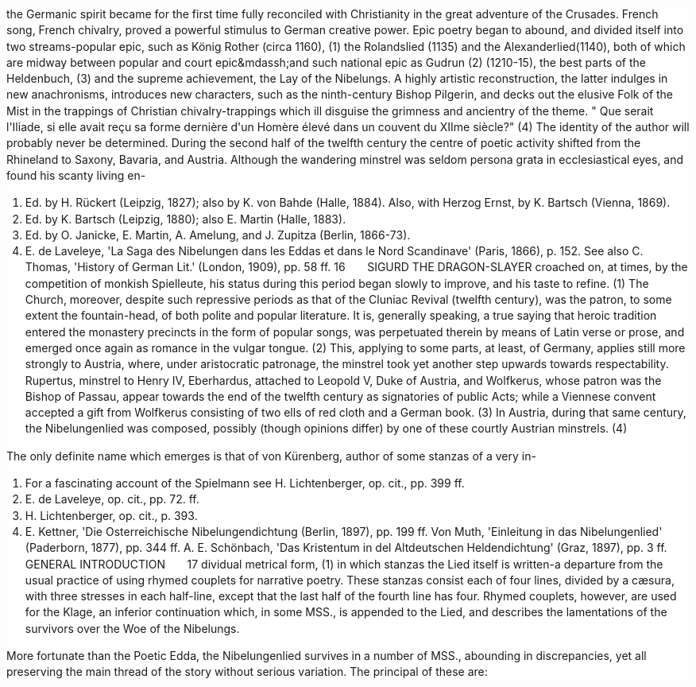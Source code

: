 the Germanic spirit became for the first time fully reconciled with Christianity in the great adventure of the Crusades. French song, French chivalry, proved a powerful stimulus to German creative power. Epic poetry began to abound, and divided itself into two streams-popular epic, such as König Rother (circa 1160), (1) the Rolandslied (1135) and the Alexanderlied(1140), both of which are midway between popular and court epic&mdassh;and such national epic as Gudrun (2) (1210-15), the best parts of the Heldenbuch, (3) and the supreme achievement, the Lay of the Nibelungs. A highly artistic reconstruction, the latter indulges in new anachronisms, introduces new characters, such as the ninth-century Bishop Pilgerin, and decks out the elusive Folk of the Mist in the trappings of Christian chivalry-trappings which ill disguise the grimness and ancientry of the theme. " Que serait l'Iliade, si elle avait reçu sa forme dernière d'un Homère élevé dans un couvent du XIIme siècle?" (4) The identity of the author will probably never be determined. During the second half of the twelfth century the centre of poetic activity shifted from the Rhineland to Saxony, Bavaria, and Austria. Although the wandering minstrel was seldom persona grata in ecclesiastical eyes, and found his scanty living en-

1. Ed. by H. Rückert (Leipzig, 1827); also by K. von Bahde (Halle, 1884). Also, with Herzog Ernst, by K. Bartsch (Vienna, 1869).
2. Ed. by K. Bartsch (Leipzig, 1880); also E. Martin (Halle, 1883). 
3. Ed. by O. Janicke, E. Martin, A. Amelung, and J. Zupitza (Berlin, 1866-73). 
4. E. de Laveleye, 'La Saga des Nibelungen dans les Eddas et dans le Nord Scandinave' (Paris, 1866), p. 152. See also C. Thomas, 'History of German Lit.' (London, 1909), pp. 58 ff.
16       SIGURD THE DRAGON-SLAYER
croached on, at times, by the competition of monkish Spielleute, his status during this period began slowly to improve, and his taste to refine. (1) The Church, moreover, despite such repressive periods as that of the Cluniac Revival (twelfth century), was the patron, to some extent the fountain-head, of both polite and popular literature. It is, generally speaking, a true saying that heroic tradition entered the monastery precincts in the form of popular songs, was perpetuated therein by means of Latin verse or prose, and emerged once again as romance in the vulgar tongue. (2) This, applying to some parts, at least, of Germany, applies still more strongly to Austria, where, under aristocratic patronage, the minstrel took yet another step upwards towards respectability. Rupertus, minstrel to Henry IV, Eberhardus, attached to Leopold V, Duke of Austria, and Wolfkerus, whose patron was the Bishop of Passau, appear towards the end of the twelfth century as signatories of public Acts; while a Viennese convent accepted a gift from Wolfkerus consisting of two ells of red cloth and a German book. (3) In Austria, during that same century, the Nibelungenlied was composed, possibly (though opinions differ) by one of these courtly Austrian minstrels. (4)

The only definite name which emerges is that of von Kürenberg, author of some stanzas of a very in-

1. For a fascinating account of the Spielmann see H. Lichtenberger, op. cit., pp. 399 ff. 
2. E. de Laveleye, op. cit., pp. 72. ff. 
3. H. Lichtenberger, op. cit., p. 393. 
4. E. Kettner, 'Die Osterreichische Nibelungendichtung (Berlin, 1897), pp. 199 ff. Von Muth, 'Einleitung in das Nibelungenlied' (Paderborn, 1877), pp. 344 ff. A. E. Schönbach, 'Das Kristentum in del Altdeutschen Heldendichtung' (Graz, 1897), pp. 3 ff.
GENERAL INTRODUCTION       17
dividual metrical form, (1) in which stanzas the Lied itself is written-a departure from the usual practice of using rhymed couplets for narrative poetry. These stanzas consist each of four lines, divided by a cæsura, with three stresses in each half-line, except that the last half of the fourth line has four. Rhymed couplets, however, are used for the Klage, an inferior continuation which, in some MSS., is appended to the Lied, and describes the lamentations of the survivors over the Woe of the Nibelungs.

More fortunate than the Poetic Edda, the Nibelungenlied survives in a number of MSS., abounding in discrepancies, yet all preserving the main thread of the story without serious variation. The principal of these are:
